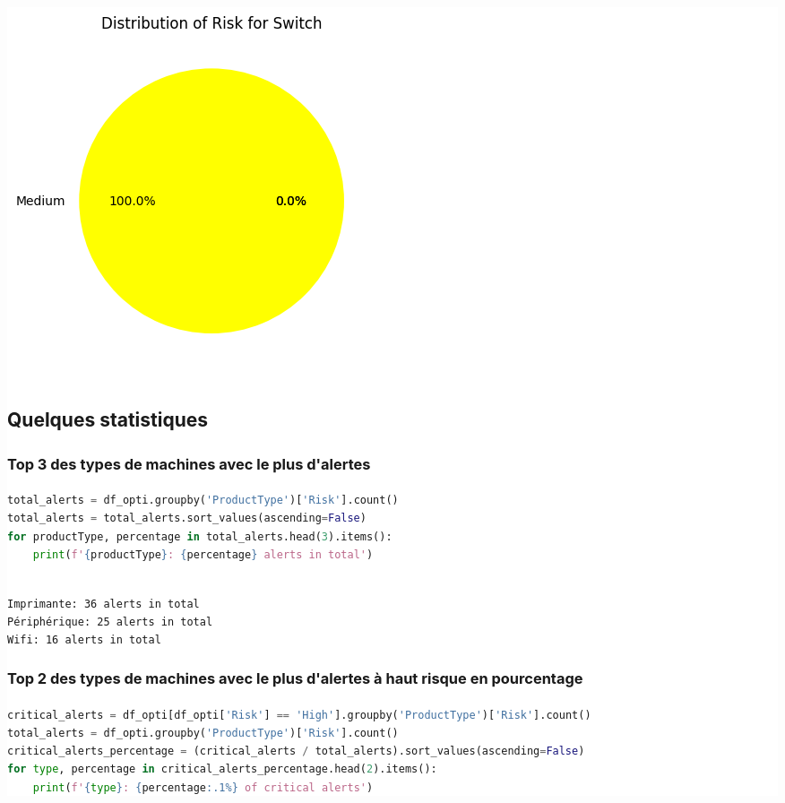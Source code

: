 
    
![png](LeRadeau-Data_Analyse_files/LeRadeau-Data_Analyse_22_4.png)
    


## Quelques statistiques
### Top 3 des types de machines avec le plus d'alertes


```python
total_alerts = df_opti.groupby('ProductType')['Risk'].count()
total_alerts = total_alerts.sort_values(ascending=False)
for productType, percentage in total_alerts.head(3).items():
    print(f'{productType}: {percentage} alerts in total')
    
```

    Imprimante: 36 alerts in total
    Périphérique: 25 alerts in total
    Wifi: 16 alerts in total
    

### Top 2 des types de machines avec le plus d'alertes à haut risque en pourcentage


```python
critical_alerts = df_opti[df_opti['Risk'] == 'High'].groupby('ProductType')['Risk'].count()
total_alerts = df_opti.groupby('ProductType')['Risk'].count()
critical_alerts_percentage = (critical_alerts / total_alerts).sort_values(ascending=False)
for type, percentage in critical_alerts_percentage.head(2).items():
    print(f'{type}: {percentage:.1%} of critical alerts')
```
